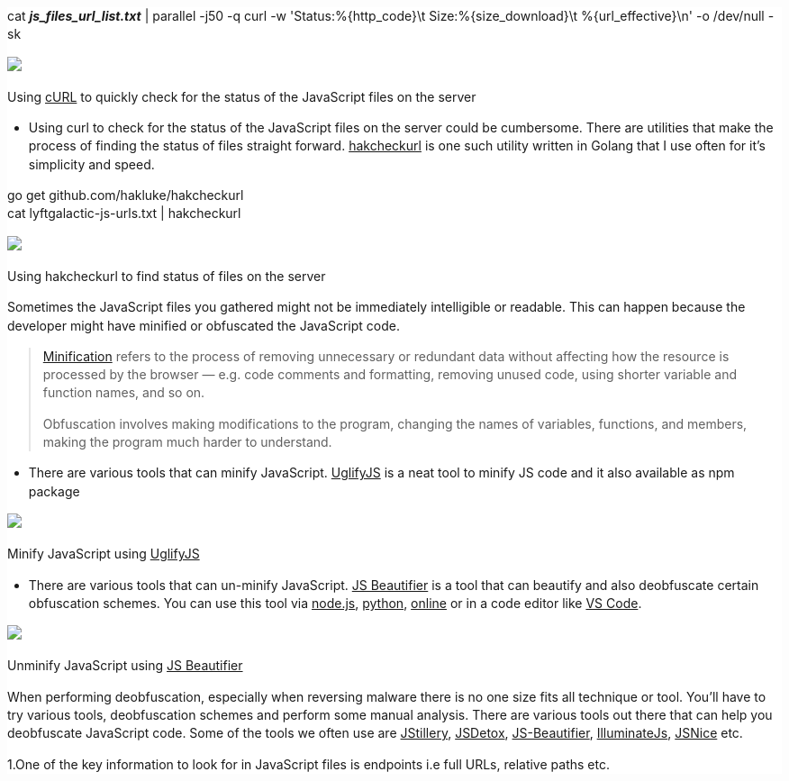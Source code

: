 cat **_js\_files\_url\_list.txt_** | parallel -j50 -q curl -w 'Status:%{http\_code}\\t Size:%{size\_download}\\t %{url\_effective}\\n' -o /dev/null -sk  

![](https://miro.medium.com/max/3254/1*3ThluG1AInGCFLaJPfnjjQ.png)

Using [cURL](https://ec.haxx.se/usingcurl.html) to quickly check for the status of the JavaScript files on the server

-   Using curl to check for the status of the JavaScript files on the server could be cumbersome. There are utilities that make the process of finding the status of files straight forward. [hakcheckurl](https://github.com/hakluke/hakcheckurl) is one such utility written in Golang that I use often for it’s simplicity and speed.

go get github.com/hakluke/hakcheckurl  
cat lyftgalactic-js-urls.txt | hakcheckurl

![](https://miro.medium.com/max/2244/1*QZdYdFsEmOBBzd3SiMtMJg.png)

Using hakcheckurl to find status of files on the server

Sometimes the JavaScript files you gathered might not be immediately intelligible or readable. This can happen because the developer might have minified or obfuscated the JavaScript code.

> [Minification](https://developers.google.com/speed/docs/insights/MinifyResources) refers to the process of removing unnecessary or redundant data without affecting how the resource is processed by the browser — e.g. code comments and formatting, removing unused code, using shorter variable and function names, and so on.
> 
> Obfuscation involves making modifications to the program, changing the names of variables, functions, and members, making the program much harder to understand.

-   There are various tools that can minify JavaScript. [UglifyJS](https://github.com/mishoo/UglifyJS) is a neat tool to minify JS code and it also available as npm package

![](https://miro.medium.com/max/2006/1*CYJ2_yGXWT91kxoGTMdgRQ.png)

Minify JavaScript using [UglifyJS](https://github.com/mishoo/UglifyJS2)

-   There are various tools that can un-minify JavaScript. [JS Beautifier](https://github.com/beautify-web/js-beautify) is a tool that can beautify and also deobfuscate certain obfuscation schemes. You can use this tool via [node.js](https://www.npmjs.com/package/js-beautify), [python](https://pypi.org/project/jsbeautifier/), [online](https://beautifier.io/) or in a code editor like [VS Code](https://github.com/HookyQR/VSCodeBeautify).

![](https://miro.medium.com/max/2096/1*Yk_g9ivV9SipOqVftp5DCw.png)

Unminify JavaScript using [JS Beautifier](https://github.com/beautify-web/js-beautify)

When performing deobfuscation, especially when reversing malware there is no one size fits all technique or tool. You’ll have to try various tools, deobfuscation schemes and perform some manual analysis. There are various tools out there that can help you deobfuscate JavaScript code. Some of the tools we often use are [JStillery](https://github.com/mindedsecurity/JStillery), [JSDetox](http://relentless-coding.org/projects/jsdetox), [JS-Beautifier](https://github.com/einars/js-beautify), [IlluminateJs](https://github.com/geeksonsecurity/illuminatejs), [JSNice](http://www.jsnice.org/) etc.

1.One of the key information to look for in JavaScript files is endpoints i.e full URLs, relative paths etc.
